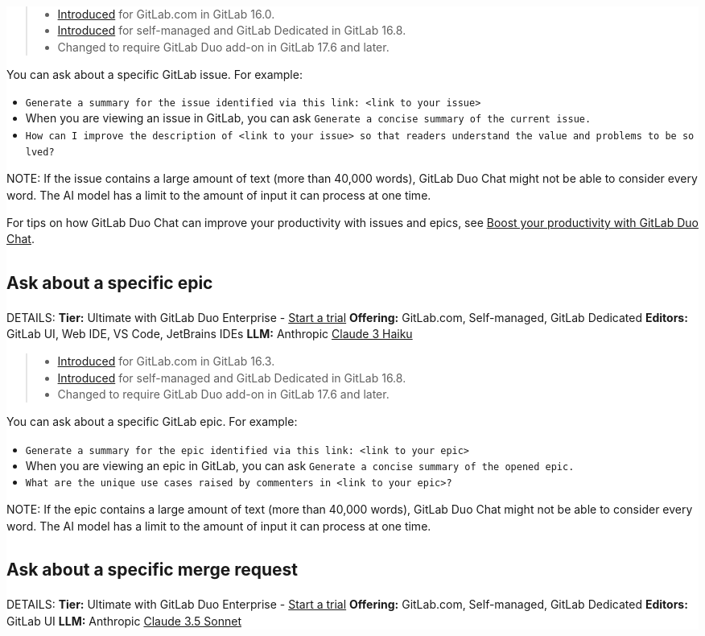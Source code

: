 > - [Introduced](https://gitlab.com/gitlab-org/gitlab/-/merge_requests/122235) for GitLab.com in GitLab 16.0.
> - [Introduced](https://gitlab.com/gitlab-org/gitlab/-/merge_requests/122235) for self-managed and GitLab Dedicated in GitLab 16.8.
> - Changed to require GitLab Duo add-on in GitLab 17.6 and later.

You can ask about a specific GitLab issue. For example:

- `Generate a summary for the issue identified via this link: <link to your issue>`
- When you are viewing an issue in GitLab, you can ask `Generate a concise summary of the current issue.`
- `How can I improve the description of <link to your issue> so that readers understand the value and problems to be solved?`

NOTE:
If the issue contains a large amount of text (more than 40,000 words), GitLab Duo Chat might not be able to consider every word. The AI model has a limit to the amount of input it can process at one time.

<i class="fa fa-youtube-play youtube" aria-hidden="true"></i>
For tips on how GitLab Duo Chat can improve your productivity with issues and epics, see [Boost your productivity with GitLab Duo Chat](https://youtu.be/RJezT5_V6dI).


## Ask about a specific epic

DETAILS:
**Tier:** Ultimate with GitLab Duo Enterprise - [Start a trial](https://about.gitlab.com/solutions/gitlab-duo-pro/sales/?type=free-trial)
**Offering:** GitLab.com, Self-managed, GitLab Dedicated
**Editors:** GitLab UI, Web IDE, VS Code, JetBrains IDEs
**LLM:** Anthropic [Claude 3 Haiku](https://docs.anthropic.com/en/docs/models-overview#claude-3-a-new-generation-of-ai)

> - [Introduced](https://gitlab.com/gitlab-org/gitlab/-/merge_requests/128487) for GitLab.com in GitLab 16.3.
> - [Introduced](https://gitlab.com/gitlab-org/gitlab/-/merge_requests/128487) for self-managed and GitLab Dedicated in GitLab 16.8.
> - Changed to require GitLab Duo add-on in GitLab 17.6 and later.

You can ask about a specific GitLab epic. For example:

- `Generate a summary for the epic identified via this link: <link to your epic>`
- When you are viewing an epic in GitLab, you can ask `Generate a concise summary of the opened epic.`
- `What are the unique use cases raised by commenters in <link to your epic>?`

NOTE:
If the epic contains a large amount of text (more than 40,000 words), GitLab Duo Chat might not be able to consider every word. The AI model has a limit to the amount of input it can process at one time.

## Ask about a specific merge request

DETAILS:
**Tier:** Ultimate with GitLab Duo Enterprise - [Start a trial](https://about.gitlab.com/solutions/gitlab-duo-pro/sales/?type=free-trial)
**Offering:** GitLab.com, Self-managed, GitLab Dedicated
**Editors:** GitLab UI
**LLM:** Anthropic [Claude 3.5 Sonnet](https://console.cloud.google.com/vertex-ai/publishers/anthropic/model-garden/claude-3-5-sonnet)
